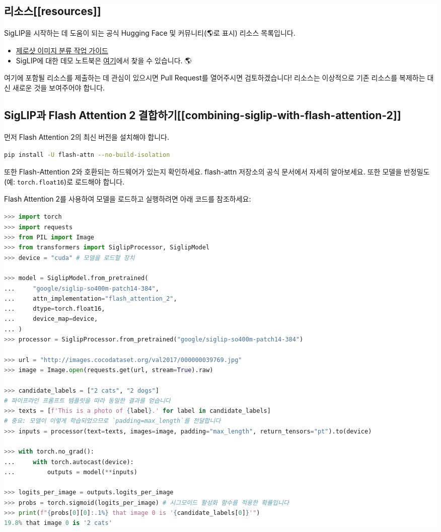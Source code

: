 ## 리소스[[resources]]

SigLIP을 시작하는 데 도움이 되는 공식 Hugging Face 및 커뮤니티(🌎로 표시) 리소스 목록입니다.

- [제로샷 이미지 분류 작업 가이드](../tasks/zero_shot_image_classification)
- SigLIP에 대한 데모 노트북은 [여기](https://github.com/NielsRogge/Transformers-Tutorials/tree/master/SigLIP)에서 찾을 수 있습니다. 🌎

여기에 포함될 리소스를 제출하는 데 관심이 있으시면 Pull Request를 열어주시면 검토하겠습니다! 리소스는 이상적으로 기존 리소스를 복제하는 대신 새로운 것을 보여주어야 합니다.


## SigLIP과 Flash Attention 2 결합하기[[combining-siglip-with-flash-attention-2]]

먼저 Flash Attention 2의 최신 버전을 설치해야 합니다.

```bash
pip install -U flash-attn --no-build-isolation
```

또한 Flash-Attention 2와 호환되는 하드웨어가 있는지 확인하세요. flash-attn 저장소의 공식 문서에서 자세히 알아보세요. 또한 모델을 반정밀도(예: `torch.float16`)로 로드해야 합니다.

Flash Attention 2를 사용하여 모델을 로드하고 실행하려면 아래 코드를 참조하세요:

```python
>>> import torch
>>> import requests
>>> from PIL import Image
>>> from transformers import SiglipProcessor, SiglipModel
>>> device = "cuda" # 모델을 로드할 장치

>>> model = SiglipModel.from_pretrained(
...     "google/siglip-so400m-patch14-384",
...     attn_implementation="flash_attention_2",
...     dtype=torch.float16,
...     device_map=device,
... )
>>> processor = SiglipProcessor.from_pretrained("google/siglip-so400m-patch14-384")

>>> url = "http://images.cocodataset.org/val2017/000000039769.jpg"
>>> image = Image.open(requests.get(url, stream=True).raw)

>>> candidate_labels = ["2 cats", "2 dogs"]
# 파이프라인 프롬프트 템플릿을 따라 동일한 결과를 얻습니다
>>> texts = [f'This is a photo of {label}.' for label in candidate_labels]
# 중요: 모델이 이렇게 학습되었으므로 `padding=max_length`를 전달합니다
>>> inputs = processor(text=texts, images=image, padding="max_length", return_tensors="pt").to(device)

>>> with torch.no_grad():
...     with torch.autocast(device):
...         outputs = model(**inputs)

>>> logits_per_image = outputs.logits_per_image
>>> probs = torch.sigmoid(logits_per_image) # 시그모이드 활성화 함수를 적용한 확률입니다
>>> print(f"{probs[0][0]:.1%} that image 0 is '{candidate_labels[0]}'")
19.8% that image 0 is '2 cats'
```
